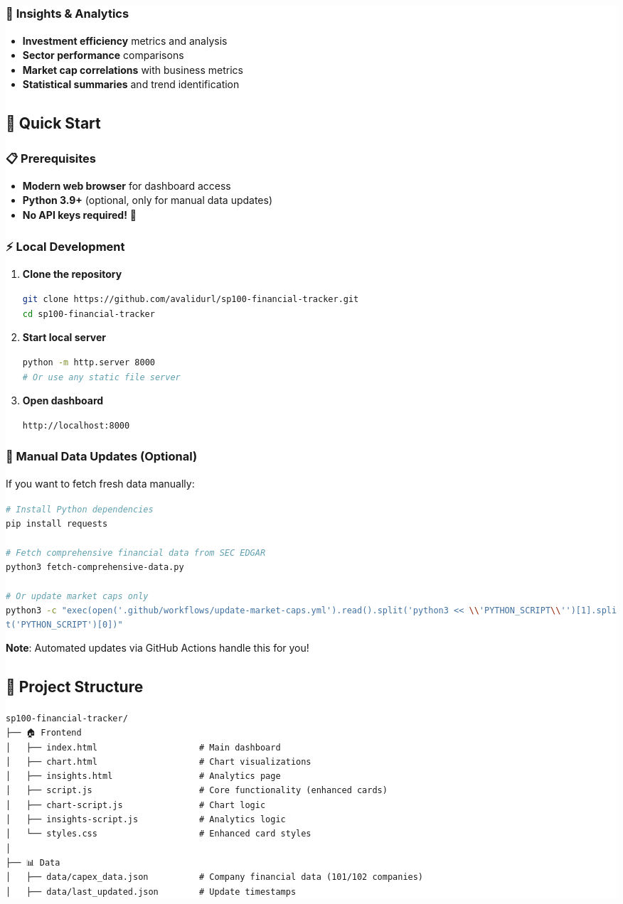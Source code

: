 ### 🎯 **Insights & Analytics**
- **Investment efficiency** metrics and analysis
- **Sector performance** comparisons
- **Market cap correlations** with business metrics
- **Statistical summaries** and trend identification

## 🚀 Quick Start

### 📋 Prerequisites
- **Modern web browser** for dashboard access
- **Python 3.9+** (optional, only for manual data updates)
- **No API keys required!** 🎉

### ⚡ Local Development

1. **Clone the repository**
   ```bash
   git clone https://github.com/avalidurl/sp100-financial-tracker.git
   cd sp100-financial-tracker
   ```

2. **Start local server**
   ```bash
   python -m http.server 8000
   # Or use any static file server
   ```

3. **Open dashboard**
   ```
   http://localhost:8000
   ```

### 🔄 Manual Data Updates (Optional)

If you want to fetch fresh data manually:

```bash
# Install Python dependencies
pip install requests

# Fetch comprehensive financial data from SEC EDGAR
python3 fetch-comprehensive-data.py

# Or update market caps only
python3 -c "exec(open('.github/workflows/update-market-caps.yml').read().split('python3 << \\'PYTHON_SCRIPT\\'')[1].split('PYTHON_SCRIPT')[0])"
```

**Note**: Automated updates via GitHub Actions handle this for you!

## 📁 Project Structure

```
sp100-financial-tracker/
├── 🏠 Frontend
│   ├── index.html                    # Main dashboard
│   ├── chart.html                    # Chart visualizations
│   ├── insights.html                 # Analytics page
│   ├── script.js                     # Core functionality (enhanced cards)
│   ├── chart-script.js               # Chart logic
│   ├── insights-script.js            # Analytics logic
│   └── styles.css                    # Enhanced card styles
│
├── 📊 Data
│   ├── data/capex_data.json          # Company financial data (101/102 companies)
│   ├── data/last_updated.json        # Update timestamps
```